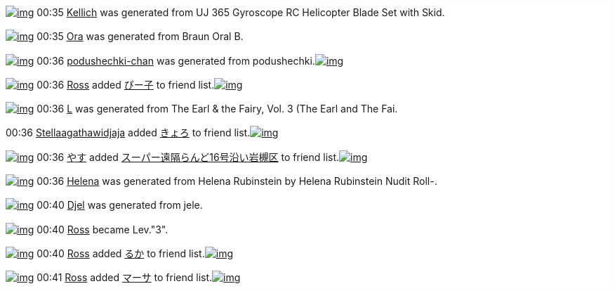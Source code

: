 [![img](http://img69.imageshack.us/img69/7779/a3ab.png)](http://www.barcodekanojo.com/kanojo/2675767/Kellich) 00:35 [Kellich](http://www.barcodekanojo.com/kanojo/2675767/Kellich) was generated from UJ 365 Gyroscope RC Helicopter Blade Set with Skid.

[![img](http://img824.imageshack.us/img824/6986/acfq.png)](http://www.barcodekanojo.com/kanojo/2675768/Ora) 00:35 [Ora](http://www.barcodekanojo.com/kanojo/2675768/Ora) was generated from Braun Oral B.

[![img](http://img21.imageshack.us/img21/797/oj81.png)](http://www.barcodekanojo.com/kanojo/2675769/podushechki-chan) 00:36 [podushechki-chan](http://www.barcodekanojo.com/kanojo/2675769/podushechki-chan) was generated from podushechki.[![img](http://img22.imageshack.us/img22/6631/rwh5.jpg)](http://www.barcodekanojo.com/product_images/barcode/5188928/1386344128/50x50xpodushechki.jpg,qw=88,ah=88.pagespeed.ic.PAqj3LwVA8.jpg) 

[![img](http://img191.imageshack.us/img191/7679/lgc4.jpg)](http://www.barcodekanojo.com/user/423137/Ross) 00:36 [Ross](http://www.barcodekanojo.com/user/423137/Ross) added [ぴー子](http://www.barcodekanojo.com/kanojo/1034599/%E3%81%B4%E3%83%BC%E5%AD%90) to friend list.[![img](http://img31.imageshack.us/img31/3295/0eo3.png)](http://www.barcodekanojo.com/kanojo/1034599/%E3%81%B4%E3%83%BC%E5%AD%90) 

[![img](http://img194.imageshack.us/img194/5343/2px1.png)](http://www.barcodekanojo.com/kanojo/2675770/L) 00:36 [L](http://www.barcodekanojo.com/kanojo/2675770/L) was generated from The Earl &amp; the Fairy, Vol. 3 (The Earl and The Fai.

00:36 [Stellaagathawidjaja](http://www.barcodekanojo.com/user/423266/Stellaagathawidjaja) added [きょろ](http://www.barcodekanojo.com/kanojo/38964/%E3%81%8D%E3%82%87%E3%82%8D) to friend list.[![img](http://img203.imageshack.us/img203/1144/4ax6.png)](http://www.barcodekanojo.com/kanojo/38964/%E3%81%8D%E3%82%87%E3%82%8D) 

[![img](http://img191.imageshack.us/img191/6796/yriw.jpg)](http://www.barcodekanojo.com/user/355161/%E3%82%84%E3%81%99) 00:36 [やす](http://www.barcodekanojo.com/user/355161/%E3%82%84%E3%81%99) added [スーパー遠隔らんど16号沿い岩槻区](http://www.barcodekanojo.com/kanojo/2142513/%E3%82%B9%E3%83%BC%E3%83%91%E3%83%BC%E9%81%A0%E9%9A%94%E3%82%89%E3%82%93%E3%81%A916%E5%8F%B7%E6%B2%BF%E3%81%84%E5%B2%A9%E6%A7%BB%E5%8C%BA) to friend list.[![img](http://img571.imageshack.us/img571/8775/f1qu.png)](http://www.barcodekanojo.com/kanojo/2142513/%E3%82%B9%E3%83%BC%E3%83%91%E3%83%BC%E9%81%A0%E9%9A%94%E3%82%89%E3%82%93%E3%81%A916%E5%8F%B7%E6%B2%BF%E3%81%84%E5%B2%A9%E6%A7%BB%E5%8C%BA) 

[![img](http://img441.imageshack.us/img441/2261/pvyn.png)](http://www.barcodekanojo.com/kanojo/2675771/Helena) 00:36 [Helena](http://www.barcodekanojo.com/kanojo/2675771/Helena) was generated from Helena Rubinstein by Helena Rubinstein Nudit Roll-.

[![img](http://img14.imageshack.us/img14/6396/bt9q.png)](http://www.barcodekanojo.com/kanojo/2675780/Djel) 00:40 [Djel](http://www.barcodekanojo.com/kanojo/2675780/Djel) was generated from jele.

[![img](http://img20.imageshack.us/img20/1346/j1ja.jpg)](http://www.barcodekanojo.com/user/423137/Ross) 00:40 [Ross](http://www.barcodekanojo.com/user/423137/Ross) became Lev."3".

[![img](http://img28.imageshack.us/img28/277/aif1.jpg)](http://www.barcodekanojo.com/user/423137/Ross) 00:40 [Ross](http://www.barcodekanojo.com/user/423137/Ross) added [るか](http://www.barcodekanojo.com/kanojo/2550911/%E3%82%8B%E3%81%8B) to friend list.[![img](http://img19.imageshack.us/img19/9895/34qf.png)](http://www.barcodekanojo.com/kanojo/2550911/%E3%82%8B%E3%81%8B) 

[![img](http://img198.imageshack.us/img198/3479/bkus.jpg)](http://www.barcodekanojo.com/user/423137/Ross) 00:41 [Ross](http://www.barcodekanojo.com/user/423137/Ross) added [マーサ](http://www.barcodekanojo.com/kanojo/2044420/%E3%83%9E%E3%83%BC%E3%82%B5) to friend list.[![img](http://img824.imageshack.us/img824/1601/o3zp.png)](http://www.barcodekanojo.com/kanojo/2044420/%E3%83%9E%E3%83%BC%E3%82%B5) 
